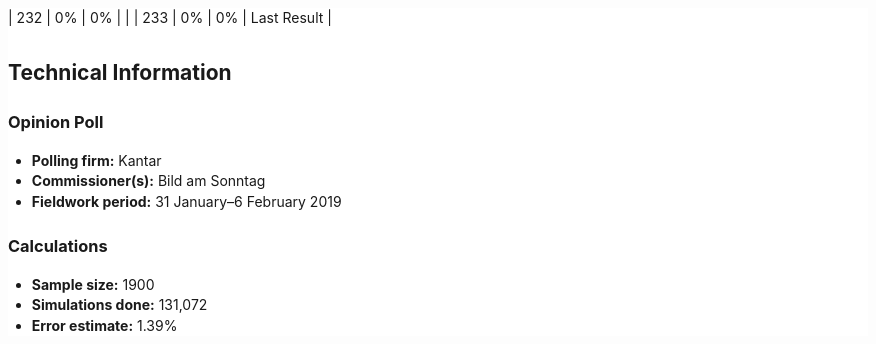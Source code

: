 | 232 | 0% | 0% |  |
| 233 | 0% | 0% | Last Result |


## Technical Information

### Opinion Poll

+ **Polling firm:** Kantar
+ **Commissioner(s):** Bild am Sonntag
+ **Fieldwork period:** 31 January–6 February 2019

### Calculations

+ **Sample size:** 1900
+ **Simulations done:** 131,072
+ **Error estimate:** 1.39%

